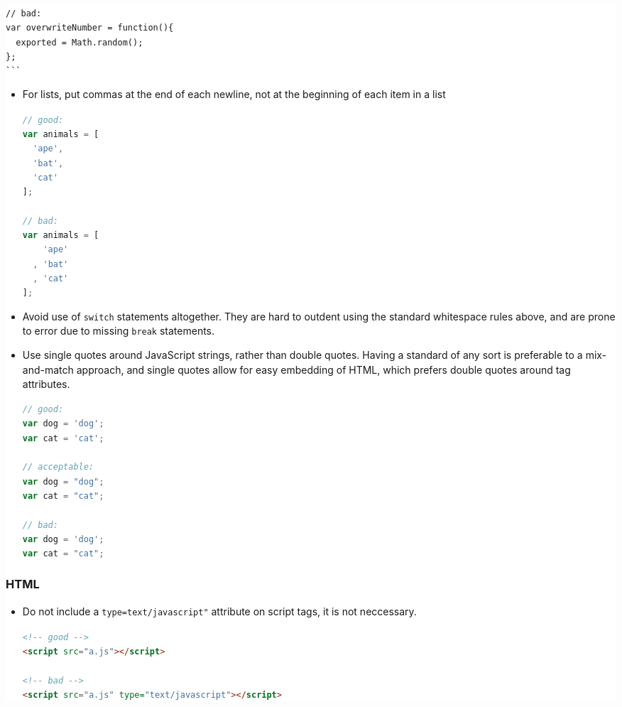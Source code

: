     // bad:
    var overwriteNumber = function(){
      exported = Math.random();
    };
    ```

* For lists, put commas at the end of each newline, not at the beginning of each item in a list

    ```javascript
    // good:
    var animals = [
      'ape',
      'bat',
      'cat'
    ];

    // bad:
    var animals = [
        'ape'
      , 'bat'
      , 'cat'
    ];
    ```

* Avoid use of `switch` statements altogether. They are hard to outdent using the standard whitespace rules above, and are prone to error due to missing `break` statements.

* Use single quotes around JavaScript strings, rather than double quotes. Having a standard of any sort is preferable to a mix-and-match approach, and single quotes allow for easy embedding of HTML, which prefers double quotes around tag attributes.

    ```javascript
    // good:
    var dog = 'dog';
    var cat = 'cat';

    // acceptable:
    var dog = "dog";
    var cat = "cat";

    // bad:
    var dog = 'dog';
    var cat = "cat";
    ```


### HTML

* Do not include a `type=text/javascript"` attribute on script tags, it is not neccessary.

    ```html
    <!-- good -->
    <script src="a.js"></script>

    <!-- bad -->
    <script src="a.js" type="text/javascript"></script>
    ```



[configured git correctly]: https://help.github.com/articles/dealing-with-line-endings/
[class]: https://en.wikipedia.org/wiki/Class_(computer_programming)